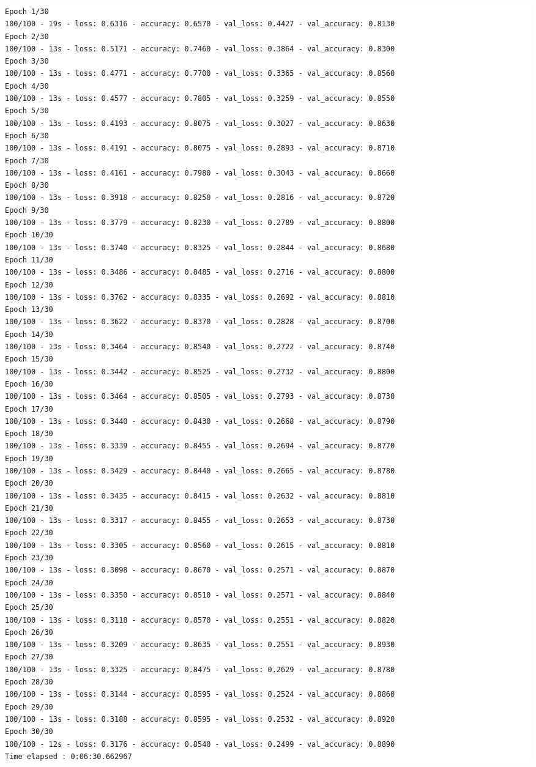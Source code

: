 ```python
```

    Epoch 1/30
    100/100 - 19s - loss: 0.6316 - accuracy: 0.6570 - val_loss: 0.4427 - val_accuracy: 0.8130
    Epoch 2/30
    100/100 - 13s - loss: 0.5171 - accuracy: 0.7460 - val_loss: 0.3864 - val_accuracy: 0.8300
    Epoch 3/30
    100/100 - 13s - loss: 0.4771 - accuracy: 0.7700 - val_loss: 0.3365 - val_accuracy: 0.8560
    Epoch 4/30
    100/100 - 13s - loss: 0.4577 - accuracy: 0.7805 - val_loss: 0.3259 - val_accuracy: 0.8550
    Epoch 5/30
    100/100 - 13s - loss: 0.4193 - accuracy: 0.8075 - val_loss: 0.3027 - val_accuracy: 0.8630
    Epoch 6/30
    100/100 - 13s - loss: 0.4191 - accuracy: 0.8075 - val_loss: 0.2893 - val_accuracy: 0.8710
    Epoch 7/30
    100/100 - 13s - loss: 0.4161 - accuracy: 0.7980 - val_loss: 0.3043 - val_accuracy: 0.8660
    Epoch 8/30
    100/100 - 13s - loss: 0.3918 - accuracy: 0.8250 - val_loss: 0.2816 - val_accuracy: 0.8720
    Epoch 9/30
    100/100 - 13s - loss: 0.3779 - accuracy: 0.8230 - val_loss: 0.2789 - val_accuracy: 0.8800
    Epoch 10/30
    100/100 - 13s - loss: 0.3740 - accuracy: 0.8325 - val_loss: 0.2844 - val_accuracy: 0.8680
    Epoch 11/30
    100/100 - 13s - loss: 0.3486 - accuracy: 0.8485 - val_loss: 0.2716 - val_accuracy: 0.8800
    Epoch 12/30
    100/100 - 13s - loss: 0.3762 - accuracy: 0.8335 - val_loss: 0.2692 - val_accuracy: 0.8810
    Epoch 13/30
    100/100 - 13s - loss: 0.3622 - accuracy: 0.8370 - val_loss: 0.2828 - val_accuracy: 0.8700
    Epoch 14/30
    100/100 - 13s - loss: 0.3464 - accuracy: 0.8540 - val_loss: 0.2722 - val_accuracy: 0.8740
    Epoch 15/30
    100/100 - 13s - loss: 0.3442 - accuracy: 0.8525 - val_loss: 0.2732 - val_accuracy: 0.8800
    Epoch 16/30
    100/100 - 13s - loss: 0.3464 - accuracy: 0.8505 - val_loss: 0.2793 - val_accuracy: 0.8730
    Epoch 17/30
    100/100 - 13s - loss: 0.3440 - accuracy: 0.8430 - val_loss: 0.2668 - val_accuracy: 0.8790
    Epoch 18/30
    100/100 - 13s - loss: 0.3339 - accuracy: 0.8455 - val_loss: 0.2694 - val_accuracy: 0.8770
    Epoch 19/30
    100/100 - 13s - loss: 0.3429 - accuracy: 0.8440 - val_loss: 0.2665 - val_accuracy: 0.8780
    Epoch 20/30
    100/100 - 13s - loss: 0.3435 - accuracy: 0.8415 - val_loss: 0.2632 - val_accuracy: 0.8810
    Epoch 21/30
    100/100 - 13s - loss: 0.3317 - accuracy: 0.8455 - val_loss: 0.2653 - val_accuracy: 0.8730
    Epoch 22/30
    100/100 - 13s - loss: 0.3305 - accuracy: 0.8560 - val_loss: 0.2615 - val_accuracy: 0.8810
    Epoch 23/30
    100/100 - 13s - loss: 0.3098 - accuracy: 0.8670 - val_loss: 0.2571 - val_accuracy: 0.8870
    Epoch 24/30
    100/100 - 13s - loss: 0.3350 - accuracy: 0.8510 - val_loss: 0.2571 - val_accuracy: 0.8840
    Epoch 25/30
    100/100 - 13s - loss: 0.3118 - accuracy: 0.8570 - val_loss: 0.2551 - val_accuracy: 0.8820
    Epoch 26/30
    100/100 - 13s - loss: 0.3209 - accuracy: 0.8635 - val_loss: 0.2551 - val_accuracy: 0.8930
    Epoch 27/30
    100/100 - 13s - loss: 0.3325 - accuracy: 0.8475 - val_loss: 0.2629 - val_accuracy: 0.8780
    Epoch 28/30
    100/100 - 13s - loss: 0.3144 - accuracy: 0.8595 - val_loss: 0.2524 - val_accuracy: 0.8860
    Epoch 29/30
    100/100 - 13s - loss: 0.3188 - accuracy: 0.8595 - val_loss: 0.2532 - val_accuracy: 0.8920
    Epoch 30/30
    100/100 - 12s - loss: 0.3176 - accuracy: 0.8540 - val_loss: 0.2499 - val_accuracy: 0.8890
    Time elapsed : 0:06:30.662967
    
